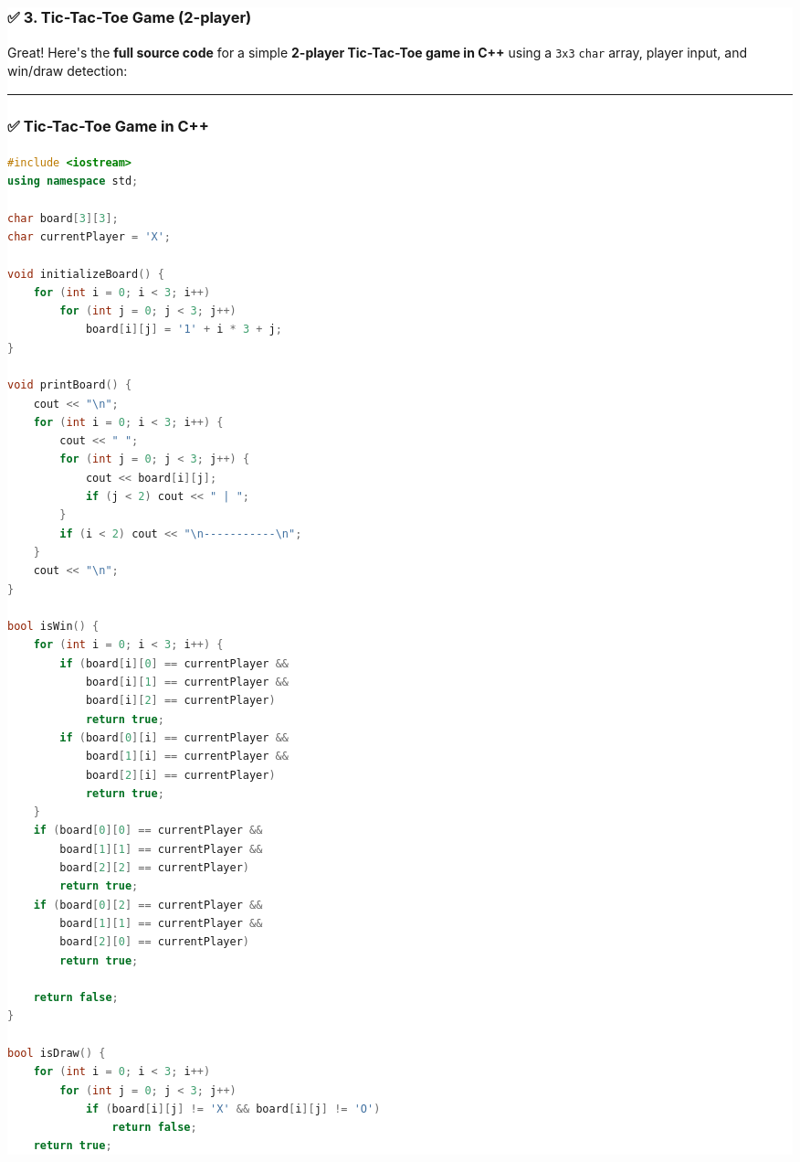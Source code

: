 
### ✅ **3. Tic-Tac-Toe Game (2-player)**

Great! Here's the **full source code** for a simple **2-player Tic-Tac-Toe game in C++** using a `3x3` `char` array, player input, and win/draw detection:

---

### ✅ **Tic-Tac-Toe Game in C++**
```cpp
#include <iostream>
using namespace std;

char board[3][3];
char currentPlayer = 'X';

void initializeBoard() {
    for (int i = 0; i < 3; i++)
        for (int j = 0; j < 3; j++)
            board[i][j] = '1' + i * 3 + j;
}

void printBoard() {
    cout << "\n";
    for (int i = 0; i < 3; i++) {
        cout << " ";
        for (int j = 0; j < 3; j++) {
            cout << board[i][j];
            if (j < 2) cout << " | ";
        }
        if (i < 2) cout << "\n-----------\n";
    }
    cout << "\n";
}

bool isWin() {
    for (int i = 0; i < 3; i++) {
        if (board[i][0] == currentPlayer && 
            board[i][1] == currentPlayer && 
            board[i][2] == currentPlayer)
            return true;
        if (board[0][i] == currentPlayer && 
            board[1][i] == currentPlayer && 
            board[2][i] == currentPlayer)
            return true;
    }
    if (board[0][0] == currentPlayer && 
        board[1][1] == currentPlayer && 
        board[2][2] == currentPlayer)
        return true;
    if (board[0][2] == currentPlayer && 
        board[1][1] == currentPlayer && 
        board[2][0] == currentPlayer)
        return true;

    return false;
}

bool isDraw() {
    for (int i = 0; i < 3; i++)
        for (int j = 0; j < 3; j++)
            if (board[i][j] != 'X' && board[i][j] != 'O')
                return false;
    return true;
```